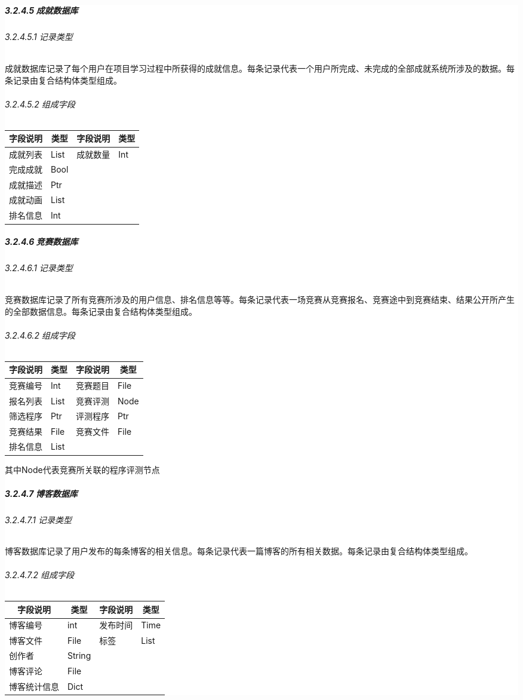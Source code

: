 ##### 3.2.4.5 成就数据库

###### 3.2.4.5.1 记录类型

成就数据库记录了每个用户在项目学习过程中所获得的成就信息。每条记录代表一个用户所完成、未完成的全部成就系统所涉及的数据。每条记录由复合结构体类型组成。

###### 3.2.4.5.2 组成字段

| 字段说明 | 类型      | 字段说明 | 类型 |
| -------- | --------- | -------- | ---- |
| 成就列表 | List      | 成就数量 | Int  |
| 完成成就 | Bool      |          |      |
| 成就描述 | Ptr       |          |      |
| 成就动画 | List<Ptr> |          |      |
| 排名信息 | Int       |          |      |

##### 3.2.4.6 竞赛数据库

###### 3.2.4.6.1 记录类型

竞赛数据库记录了所有竞赛所涉及的用户信息、排名信息等等。每条记录代表一场竞赛从竞赛报名、竞赛途中到竞赛结束、结果公开所产生的全部数据信息。每条记录由复合结构体类型组成。

###### 3.2.4.6.2 组成字段

| 字段说明 | 类型         | 字段说明 | 类型 |
| -------- | ------------ | -------- | ---- |
| 竞赛编号 | Int          | 竞赛题目 | File |
| 报名列表 | List<User>   | 竞赛评测 | Node |
| 筛选程序 | Ptr          | 评测程序 | Ptr  |
| 竞赛结果 | File         | 竞赛文件 | File |
| 排名信息 | List<String> |          |      |

其中Node代表竞赛所关联的程序评测节点

##### 3.2.4.7 博客数据库

###### 3.2.4.7.1 记录类型

博客数据库记录了用户发布的每条博客的相关信息。每条记录代表一篇博客的所有相关数据。每条记录由复合结构体类型组成。

###### 3.2.4.7.2 组成字段

| 字段说明     | 类型   | 字段说明 | 类型       |
| ------------ | ------ | -------- | ---------- |
| 博客编号     | int    | 发布时间 | Time       |
| 博客文件     | File   | 标签     | List<Enum> |
| 创作者       | String |          |            |
| 博客评论     | File   |          |            |
| 博客统计信息 | Dict   |          |            |
